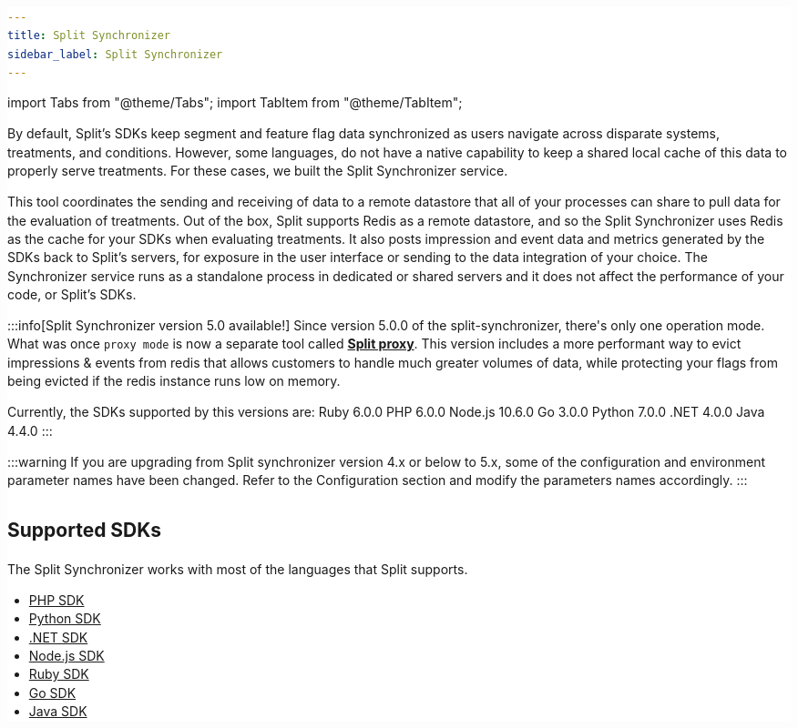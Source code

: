 ```yaml
---
title: Split Synchronizer
sidebar_label: Split Synchronizer
---
```


import Tabs from "@theme/Tabs";
import TabItem from "@theme/TabItem";

By default, Split’s SDKs keep segment and feature flag data synchronized as users navigate across disparate systems, treatments, and conditions. However, some languages, do not have a native capability to keep a shared local cache of this data to properly serve treatments. For these cases, we built the Split Synchronizer service.

This tool coordinates the sending and receiving of data to a remote datastore that all of your processes can share to pull data for the evaluation of treatments. Out of the box, Split supports Redis as a remote datastore, and so the Split Synchronizer uses Redis as the cache for your SDKs when evaluating treatments. It also posts impression and event data and metrics generated by the SDKs back to Split’s servers, for exposure in the user interface or sending to the data integration of your choice. The Synchronizer service runs as a standalone process in dedicated or shared servers and it does not affect the performance of your code, or Split’s SDKs.

:::info[Split Synchronizer version 5.0 available!]
Since version 5.0.0 of the split-synchronizer, there's only one operation mode. What was once `proxy mode` is now a separate tool called [**Split proxy**](https://help.split.io/hc/en-us/articles/4415960499213-Split-Proxy). This version includes a more performant way to evict impressions & events from redis that allows customers to handle much greater volumes of data, while protecting your flags from being evicted if the redis instance runs low on memory.

Currently, the SDKs supported by this versions are:
Ruby 6.0.0
PHP 6.0.0
Node.js 10.6.0
Go 3.0.0
Python 7.0.0
.NET 4.0.0
Java 4.4.0
:::

:::warning
If you are upgrading from Split synchronizer version 4.x or below to 5.x, some of the configuration and environment parameter names have been changed. Refer to the Configuration section and modify the parameters names accordingly.
:::

## Supported SDKs

The Split Synchronizer works with most of the languages that Split supports. 

* [PHP SDK](https://help.split.io/hc/en-us/articles/360020350372)
* [Python SDK](https://help.split.io/hc/en-us/articles/360020359652)
* [.NET SDK](https://help.split.io/hc/en-us/articles/360020240172)
* [Node.js SDK](https://help.split.io/hc/en-us/articles/360020564931)
* [Ruby SDK](https://help.split.io/hc/en-us/articles/360020673251)
* [Go SDK](https://help.split.io/hc/en-us/articles/360020093652)
* [Java SDK](https://help.split.io/hc/en-us/articles/360020405151)
